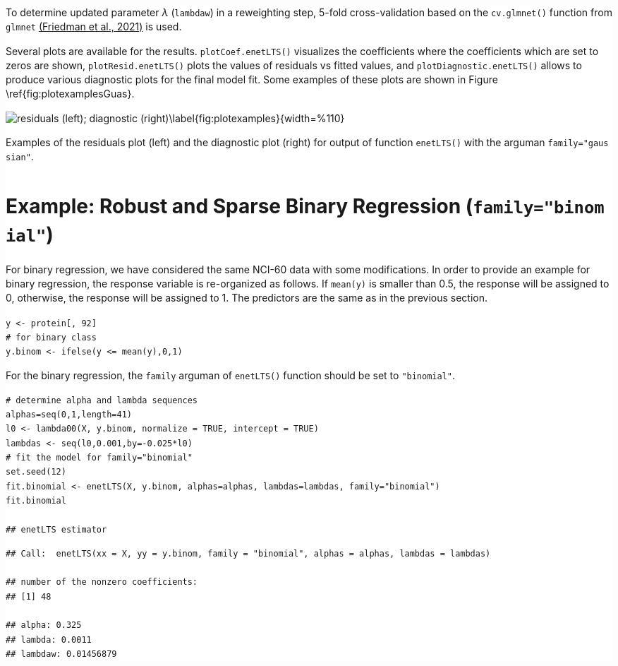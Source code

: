 To determine updated parameter $\lambda$ (`lambdaw`) in a reweighting step, 5-fold cross-validation based on the `cv.glmnet()` function from `glmnet` [(Friedman et al., 2021)](https://CRAN.R-project.org/package=glmnet) is used. 

Several plots are available for the results. `plotCoef.enetLTS()` visualizes the coefficients where the coefficients which are set to zeros are shown, `plotResid.enetLTS()` plots the values of residuals vs fitted values, and `plotDiagnostic.enetLTS()` allows to produce various diagnostic plots for the final model fit. Some examples of these plots are shown in Figure \ref{fig:plotexamplesGuas}.

![residuals (left); diagnostic (right)\label{fig:plotexamples}{width=%110}](paper/JOSSgausNCI60.png)

Examples of the residuals plot (left) and the diagnostic plot (right) for output of function `enetLTS()` with the arguman `family="gaussian"`.

# Example: Robust and Sparse Binary Regression (`family="binomial"`)

For binary regression, we have considered the same NCI-60 data with some modifications. In order to provide an example for binary regression, the response variable is re-organized as follows. If `mean(y)` is smaller than 0.5, the response will be assigned to 0, otherwise, the response will be assigned to 1. The predictors are the same as in the previous section.

```{R, eval = TRUE}
y <- protein[, 92]
# for binary class 
y.binom <- ifelse(y <= mean(y),0,1)
```

For the binary regression, the `family` arguman of `enetLTS()` function should be set to `"binomial"`.

```{R}
# determine alpha and lambda sequences
alphas=seq(0,1,length=41)
l0 <- lambda00(X, y.binom, normalize = TRUE, intercept = TRUE)
lambdas <- seq(l0,0.001,by=-0.025*l0)
# fit the model for family="binomial"
set.seed(12)
fit.binomial <- enetLTS(X, y.binom, alphas=alphas, lambdas=lambdas, family="binomial")
fit.binomial

## enetLTS estimator 
```

```{R}
## Call:  enetLTS(xx = X, yy = y.binom, family = "binomial", alphas = alphas, lambdas = lambdas) 

## number of the nonzero coefficients:
## [1] 48

## alpha: 0.325
## lambda: 0.0011
## lambdaw: 0.01456879
```
